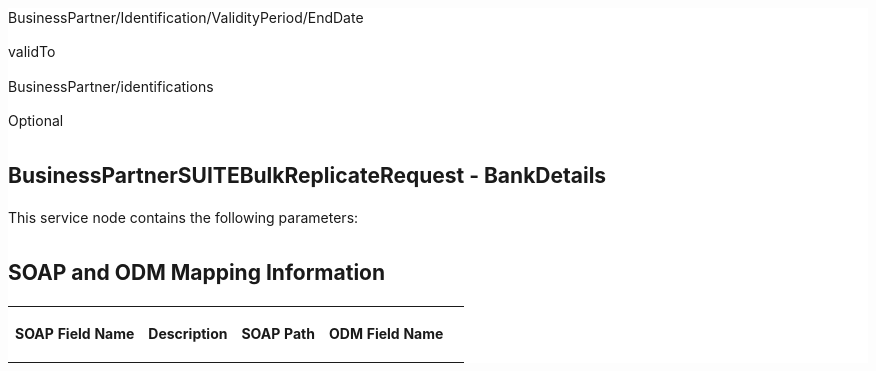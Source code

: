 BusinessPartner/Identification/ValidityPeriod/EndDate

</td>
<td valign="top">

validTo

</td>
<td valign="top">

BusinessPartner/identifications

</td>
<td valign="top">

Optional

</td>
</tr>
</table>



<a name="loio8a9a1305ac764111b648e3303f24c784__businesspartnersuitebulkreplicaterequest---bankdetails"/>

## BusinessPartnerSUITEBulkReplicateRequest - BankDetails

This service node contains the following parameters:



<a name="loio8a9a1305ac764111b648e3303f24c784__soap-and-odm-mapping-information-4"/>

## SOAP and ODM Mapping Information


<table>
<tr>
<th valign="top">

SOAP Field Name

</th>
<th valign="top">

Description

</th>
<th valign="top">

SOAP Path

</th>
<th valign="top">

ODM Field Name

</th>
<th valign="top">
